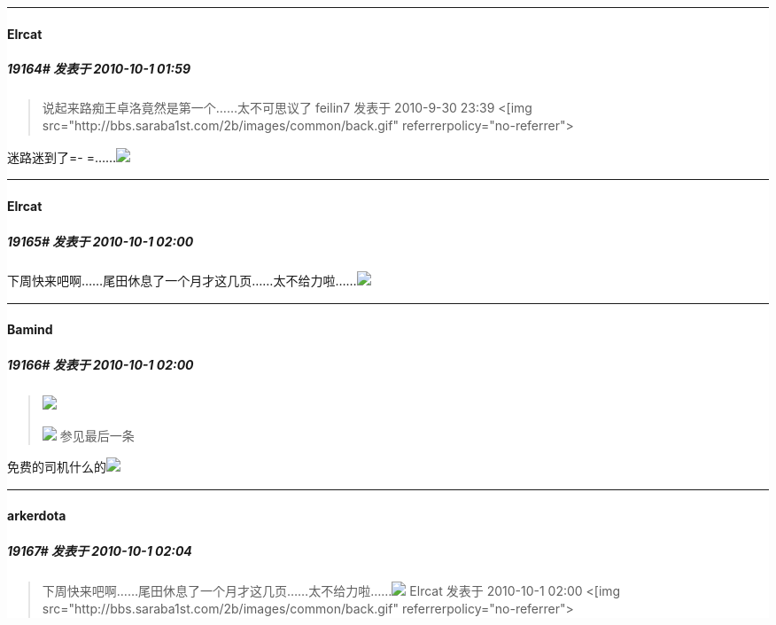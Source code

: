 
-----

####  Elrcat  
##### 19164#       发表于 2010-10-1 01:59



<blockquote>说起来路痴王卓洛竟然是第一个……太不可思议了
feilin7 发表于 2010-9-30 23:39 <[img src="http://bbs.saraba1st.com/2b/images/common/back.gif" referrerpolicy="no-referrer"></blockquote>

迷路迷到了=- =……<img src="https://static.saraba1st.com/image/smiley/face/165.gif" referrerpolicy="no-referrer">







-----

####  Elrcat  
##### 19165#       发表于 2010-10-1 02:00




下周快来吧啊……尾田休息了一个月才这几页……太不给力啦……<img src="https://static.saraba1st.com/image/smiley/face/74.gif" referrerpolicy="no-referrer">







-----

####  Bamind  
##### 19166#       发表于 2010-10-1 02:00



<blockquote><img src="http://imgsrc.baidu.com/baike/abpic/item/bd70426080c48dff8db10daa.jpg" referrerpolicy="no-referrer">

<img src="https://static.saraba1st.com/image/smiley/face/105.gif" referrerpolicy="no-referrer"> 参见最后一条</blockquote>

免费的司机什么的<img src="https://static.saraba1st.com/image/smiley/face/100.gif" referrerpolicy="no-referrer">







-----

####  arkerdota  
##### 19167#       发表于 2010-10-1 02:04



<blockquote>下周快来吧啊……尾田休息了一个月才这几页……太不给力啦……<img src="https://static.saraba1st.com/image/smiley/face/74.gif" referrerpolicy="no-referrer">
Elrcat 发表于 2010-10-1 02:00 <[img src="http://bbs.saraba1st.com/2b/images/common/back.gif" referrerpolicy="no-referrer"></blockquote>

